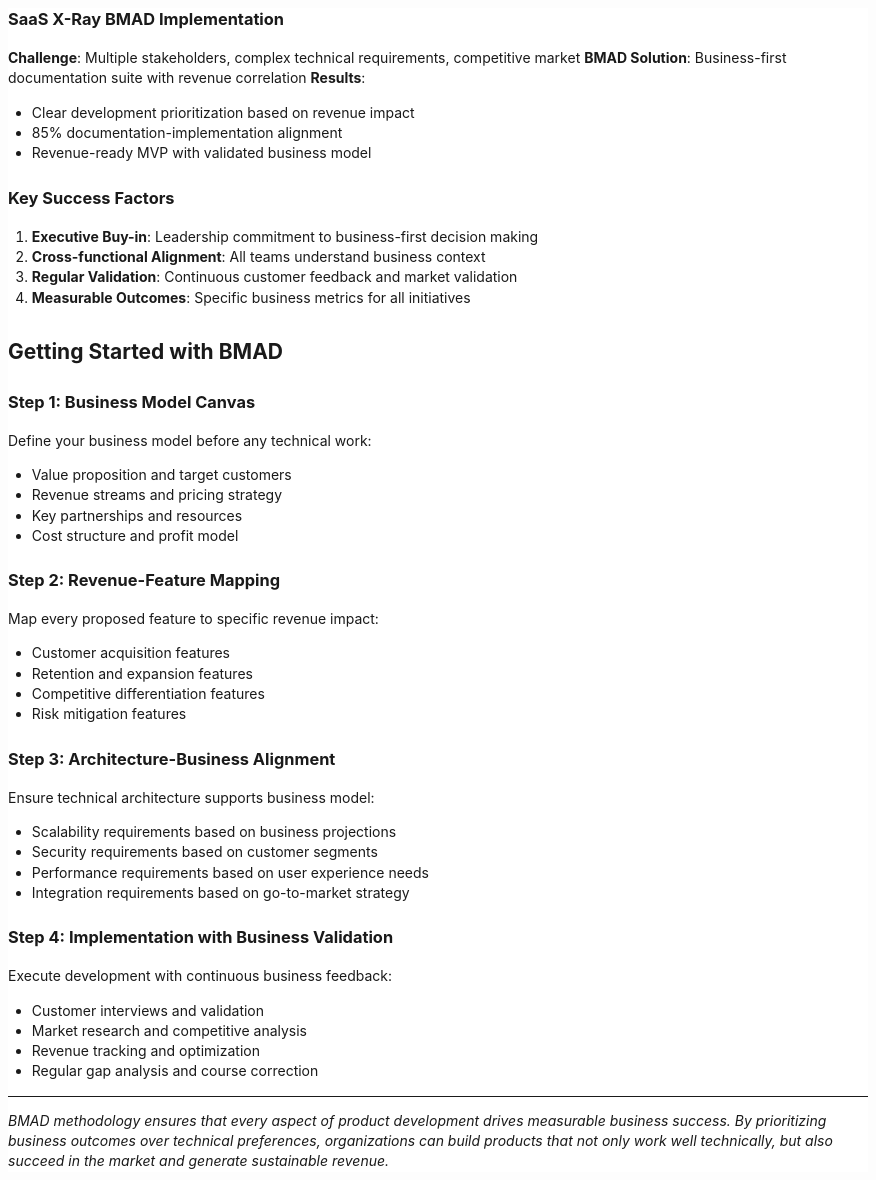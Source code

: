 ### SaaS X-Ray BMAD Implementation
**Challenge**: Multiple stakeholders, complex technical requirements, competitive market
**BMAD Solution**: Business-first documentation suite with revenue correlation
**Results**:
- Clear development prioritization based on revenue impact
- 85% documentation-implementation alignment
- Revenue-ready MVP with validated business model

### Key Success Factors
1. **Executive Buy-in**: Leadership commitment to business-first decision making
2. **Cross-functional Alignment**: All teams understand business context
3. **Regular Validation**: Continuous customer feedback and market validation
4. **Measurable Outcomes**: Specific business metrics for all initiatives

## Getting Started with BMAD

### Step 1: Business Model Canvas
Define your business model before any technical work:
- Value proposition and target customers
- Revenue streams and pricing strategy
- Key partnerships and resources
- Cost structure and profit model

### Step 2: Revenue-Feature Mapping
Map every proposed feature to specific revenue impact:
- Customer acquisition features
- Retention and expansion features
- Competitive differentiation features
- Risk mitigation features

### Step 3: Architecture-Business Alignment
Ensure technical architecture supports business model:
- Scalability requirements based on business projections
- Security requirements based on customer segments
- Performance requirements based on user experience needs
- Integration requirements based on go-to-market strategy

### Step 4: Implementation with Business Validation
Execute development with continuous business feedback:
- Customer interviews and validation
- Market research and competitive analysis
- Revenue tracking and optimization
- Regular gap analysis and course correction

---

*BMAD methodology ensures that every aspect of product development drives measurable business success. By prioritizing business outcomes over technical preferences, organizations can build products that not only work well technically, but also succeed in the market and generate sustainable revenue.*